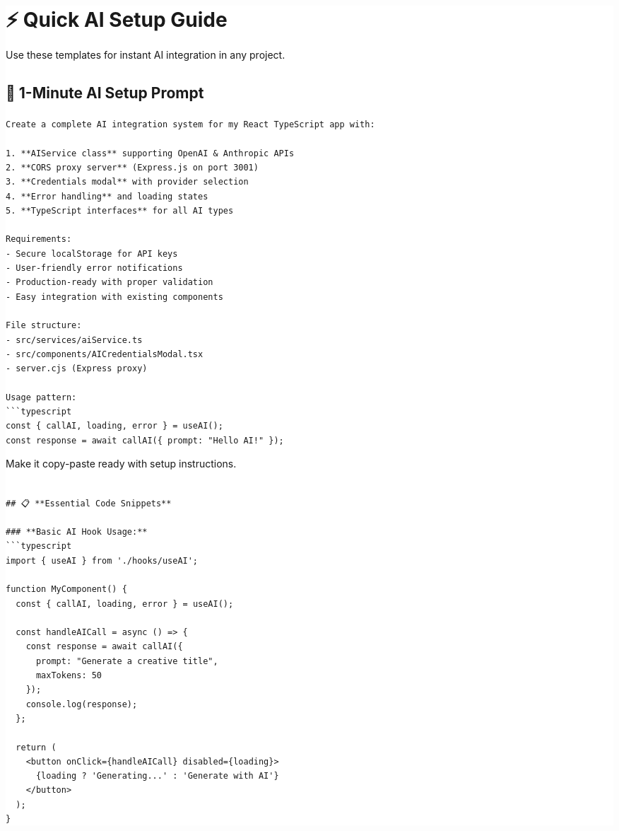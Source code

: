 # ⚡ Quick AI Setup Guide

Use these templates for instant AI integration in any project.

## 🚀 **1-Minute AI Setup Prompt**

```
Create a complete AI integration system for my React TypeScript app with:

1. **AIService class** supporting OpenAI & Anthropic APIs
2. **CORS proxy server** (Express.js on port 3001) 
3. **Credentials modal** with provider selection
4. **Error handling** and loading states
5. **TypeScript interfaces** for all AI types

Requirements:
- Secure localStorage for API keys
- User-friendly error notifications  
- Production-ready with proper validation
- Easy integration with existing components

File structure:
- src/services/aiService.ts
- src/components/AICredentialsModal.tsx  
- server.cjs (Express proxy)

Usage pattern:
```typescript
const { callAI, loading, error } = useAI();
const response = await callAI({ prompt: "Hello AI!" });
```

Make it copy-paste ready with setup instructions.
```

## 📋 **Essential Code Snippets**

### **Basic AI Hook Usage:**
```typescript
import { useAI } from './hooks/useAI';

function MyComponent() {
  const { callAI, loading, error } = useAI();
  
  const handleAICall = async () => {
    const response = await callAI({
      prompt: "Generate a creative title",
      maxTokens: 50
    });
    console.log(response);
  };
  
  return (
    <button onClick={handleAICall} disabled={loading}>
      {loading ? 'Generating...' : 'Generate with AI'}
    </button>
  );
}
```
